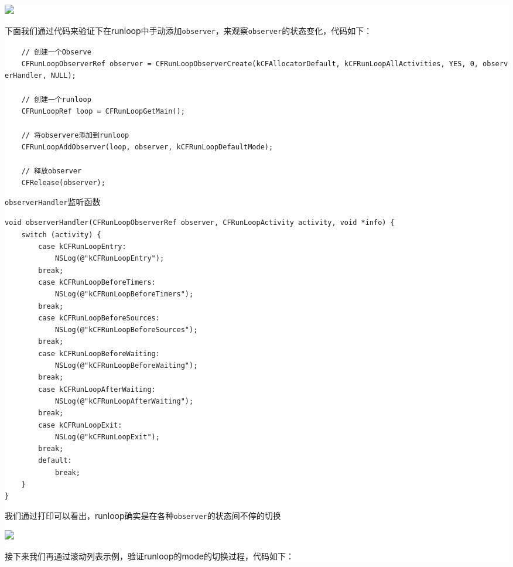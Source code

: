 ![](https://imgs-1257778377.cos.ap-shanghai.myqcloud.com/QQ20200209-171509@2x.png)

下面我们通过代码来验证下在runloop中手动添加`observer`，来观察`observer`的状态变化，代码如下：

```
	// 创建一个Observe
    CFRunLoopObserverRef observer = CFRunLoopObserverCreate(kCFAllocatorDefault, kCFRunLoopAllActivities, YES, 0, observerHandler, NULL);
    
    // 创建一个runloop
    CFRunLoopRef loop = CFRunLoopGetMain();
    
    // 将observere添加到runloop
    CFRunLoopAddObserver(loop, observer, kCFRunLoopDefaultMode);
    
    // 释放observer
    CFRelease(observer);
```

`observerHandler`监听函数

```
void observerHandler(CFRunLoopObserverRef observer, CFRunLoopActivity activity, void *info) {
    switch (activity) {
        case kCFRunLoopEntry:
            NSLog(@"kCFRunLoopEntry");
        break;
        case kCFRunLoopBeforeTimers:
            NSLog(@"kCFRunLoopBeforeTimers");
        break;
        case kCFRunLoopBeforeSources:
            NSLog(@"kCFRunLoopBeforeSources");
        break;
        case kCFRunLoopBeforeWaiting:
            NSLog(@"kCFRunLoopBeforeWaiting");
        break;
        case kCFRunLoopAfterWaiting:
            NSLog(@"kCFRunLoopAfterWaiting");
        break;
        case kCFRunLoopExit:
            NSLog(@"kCFRunLoopExit");
        break;
        default:
            break;
    }
}
```

我们通过打印可以看出，runloop确实是在各种`observer`的状态间不停的切换

![](https://imgs-1257778377.cos.ap-shanghai.myqcloud.com/QQ20200209-182139@2x.png)

接下来我们再通过滚动列表示例，验证runloop的mode的切换过程，代码如下：
